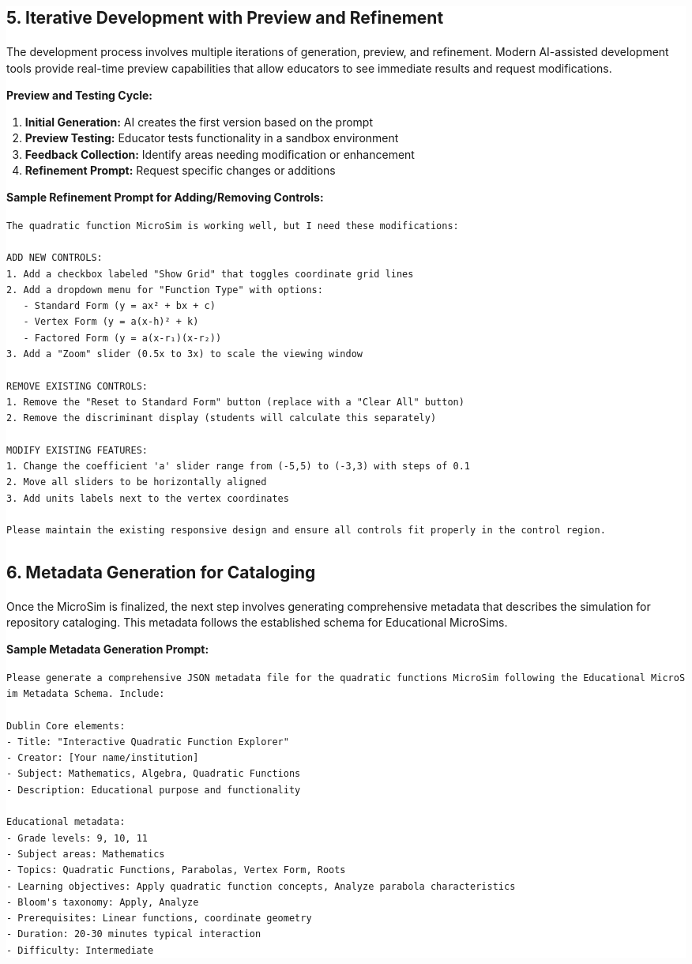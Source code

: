 ## 5. Iterative Development with Preview and Refinement

The development process involves multiple iterations of generation, preview, and refinement. Modern AI-assisted development tools provide real-time preview capabilities that allow educators to see immediate results and request modifications.

**Preview and Testing Cycle:**
1. **Initial Generation:** AI creates the first version based on the prompt
2. **Preview Testing:** Educator tests functionality in a sandbox environment
3. **Feedback Collection:** Identify areas needing modification or enhancement
4. **Refinement Prompt:** Request specific changes or additions

**Sample Refinement Prompt for Adding/Removing Controls:**

```
The quadratic function MicroSim is working well, but I need these modifications:

ADD NEW CONTROLS:
1. Add a checkbox labeled "Show Grid" that toggles coordinate grid lines
2. Add a dropdown menu for "Function Type" with options:
   - Standard Form (y = ax² + bx + c)
   - Vertex Form (y = a(x-h)² + k)
   - Factored Form (y = a(x-r₁)(x-r₂))
3. Add a "Zoom" slider (0.5x to 3x) to scale the viewing window

REMOVE EXISTING CONTROLS:
1. Remove the "Reset to Standard Form" button (replace with a "Clear All" button)
2. Remove the discriminant display (students will calculate this separately)

MODIFY EXISTING FEATURES:
1. Change the coefficient 'a' slider range from (-5,5) to (-3,3) with steps of 0.1
2. Move all sliders to be horizontally aligned
3. Add units labels next to the vertex coordinates

Please maintain the existing responsive design and ensure all controls fit properly in the control region.
```

## 6. Metadata Generation for Cataloging

Once the MicroSim is finalized, the next step involves generating comprehensive metadata that describes the simulation for repository cataloging. This metadata follows the established schema for Educational MicroSims.

**Sample Metadata Generation Prompt:**

```
Please generate a comprehensive JSON metadata file for the quadratic functions MicroSim following the Educational MicroSim Metadata Schema. Include:

Dublin Core elements:
- Title: "Interactive Quadratic Function Explorer"
- Creator: [Your name/institution]
- Subject: Mathematics, Algebra, Quadratic Functions
- Description: Educational purpose and functionality

Educational metadata:
- Grade levels: 9, 10, 11
- Subject areas: Mathematics
- Topics: Quadratic Functions, Parabolas, Vertex Form, Roots
- Learning objectives: Apply quadratic function concepts, Analyze parabola characteristics
- Bloom's taxonomy: Apply, Analyze
- Prerequisites: Linear functions, coordinate geometry
- Duration: 20-30 minutes typical interaction
- Difficulty: Intermediate

```